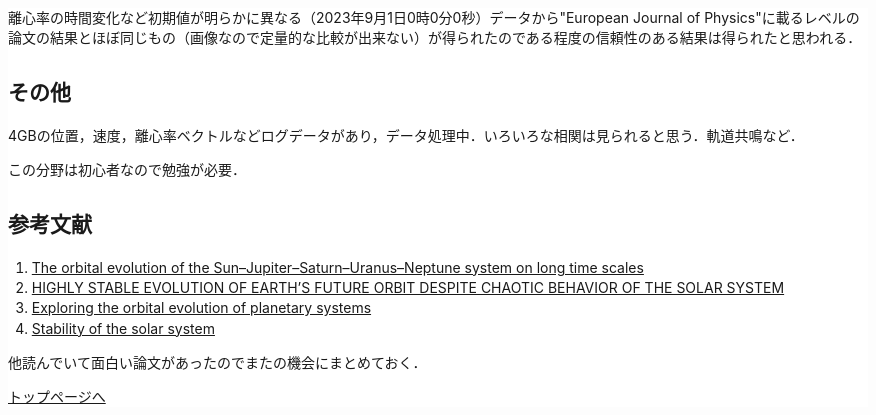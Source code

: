 離心率の時間変化など初期値が明らかに異なる（2023年9月1日0時0分0秒）データから"European Journal of Physics"に載るレベルの論文の結果とほぼ同じもの（画像なので定量的な比較が出来ない）が得られたのである程度の信頼性のある結果は得られたと思われる．

## その他

4GBの位置，速度，離心率ベクトルなどログデータがあり，データ処理中．いろいろな相関は見られると思う．軌道共鳴など．

この分野は初心者なので勉強が必要．

## 参考文献

1. [The orbital evolution of the Sun–Jupiter–Saturn–Uranus–Neptune system on long time scales](https://www.researchgate.net/publication/343911430_The_orbital_evolution_of_the_Sun-Jupiter-Saturn-Uranus-Neptune_system_on_long_time_scales)
2. [HIGHLY STABLE EVOLUTION OF EARTHʼS FUTURE ORBIT DESPITE CHAOTIC BEHAVIOR OF THE
SOLAR SYSTEM](https://www.soest.hawaii.edu/oceanography/faculty/zeebe_files/Publications/ZeebeApJ15E.pdf)
3. [Exploring the orbital evolution of planetary systems](http://www.astronomia.edu.uy/orbe/ExploringTGallardo.pdf)
4. [Stability of the solar system](http://www.scholarpedia.org/article/Stability_of_the_solar_system) 

他読んでいて面白い論文があったのでまたの機会にまとめておく．


[トップページへ](../index.md)